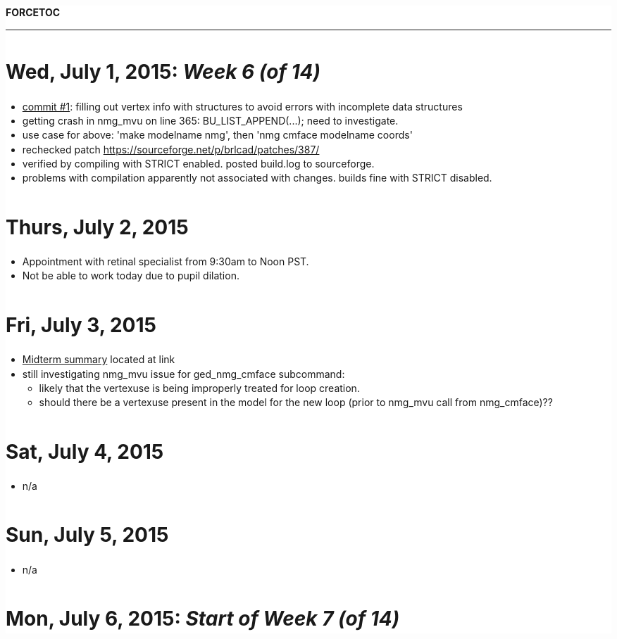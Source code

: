 __FORCETOC__

------------------------------------------------------------------------

# Wed, July 1, 2015: ***Week 6 (of 14)***

-   [commit
    \#1](https://github.com/behollis/brlcad-svn-rev65072-gsoc2015/commit/d29dbe2491598d5b0f4a44e7c3e1cd9d82d29d80?diff=split):
    filling out vertex info with structures to avoid errors with
    incomplete data structures
-   getting crash in nmg_mvu on line 365: BU_LIST_APPEND(...); need
    to investigate.
-   use case for above: 'make modelname nmg', then 'nmg cmface modelname
    coords'
-   rechecked patch <https://sourceforge.net/p/brlcad/patches/387/>
-   verified by compiling with STRICT enabled. posted build.log to
    sourceforge.
-   problems with compilation apparently not associated with changes.
    builds fine with STRICT disabled.

# Thurs, July 2, 2015

-   Appointment with retinal specialist from 9:30am to Noon PST.
-   Not be able to work today due to pupil dilation.

# Fri, July 3, 2015

-   [Midterm
    summary](http://brlcad.org/wiki/User:Bhollister/MidtermSummary2015)
    located at link
-   still investigating nmg_mvu issue for ged_nmg_cmface subcommand:
    -   likely that the vertexuse is being improperly treated for loop
        creation.
    -   should there be a vertexuse present in the model for the new
        loop (prior to nmg_mvu call from nmg_cmface)??

# Sat, July 4, 2015

-   n/a

# Sun, July 5, 2015

-   n/a

# Mon, July 6, 2015: ***Start of Week 7 (of 14)***
